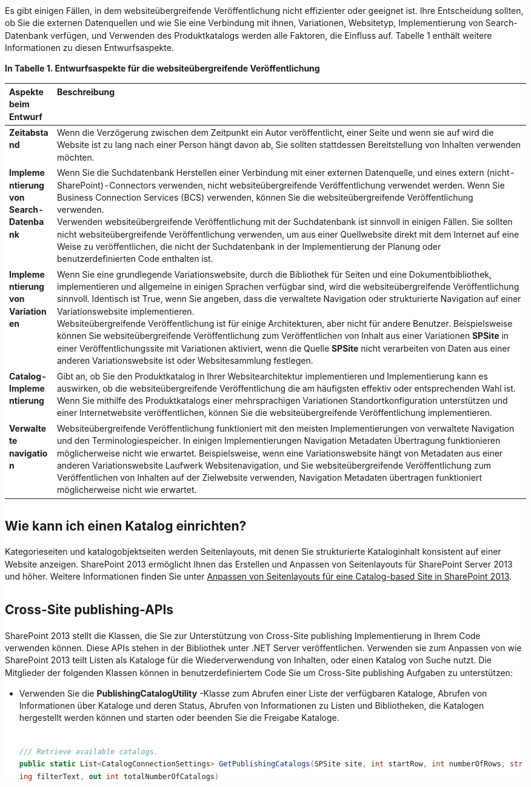 Es gibt einigen Fällen, in dem websiteübergreifende Veröffentlichung nicht effizienter oder geeignet ist. Ihre Entscheidung sollten, ob Sie die externen Datenquellen und wie Sie eine Verbindung mit ihnen, Variationen, Websitetyp, Implementierung von Search-Datenbank verfügen, und Verwenden des Produktkatalogs werden alle Faktoren, die Einfluss auf. Tabelle 1 enthält weitere Informationen zu diesen Entwurfsaspekte.
  
    
    

**In Tabelle 1. Entwurfsaspekte für die websiteübergreifende Veröffentlichung**


|**Aspekte beim Entwurf**|**Beschreibung**|
|:-----|:-----|
|**Zeitabstand** <br/> |Wenn die Verzögerung zwischen dem Zeitpunkt ein Autor veröffentlicht, einer Seite und wenn sie auf wird die Website ist zu lang nach einer Person hängt davon ab, Sie sollten stattdessen Bereitstellung von Inhalten verwenden möchten. <br/> |
|**Implementierung von Search-Datenbank** <br/> |Wenn Sie die Suchdatenbank Herstellen einer Verbindung mit einer externen Datenquelle, und eines extern (nicht-SharePoint)-Connectors verwenden, nicht websiteübergreifende Veröffentlichung verwendet werden. Wenn Sie Business Connection Services (BCS) verwenden, können Sie die websiteübergreifende Veröffentlichung verwenden. <br/> Verwenden websiteübergreifende Veröffentlichung mit der Suchdatenbank ist sinnvoll in einigen Fällen. Sie sollten nicht websiteübergreifende Veröffentlichung verwenden, um aus einer Quellwebsite direkt mit dem Internet auf eine Weise zu veröffentlichen, die nicht der Suchdatenbank in der Implementierung der Planung oder benutzerdefinierten Code enthalten ist. <br/> |
|**Implementierung von Variationen** <br/> |Wenn Sie eine grundlegende Variationswebsite, durch die Bibliothek für Seiten und eine Dokumentbibliothek, implementieren und allgemeine in einigen Sprachen verfügbar sind, wird die websiteübergreifende Veröffentlichung sinnvoll. Identisch ist True, wenn Sie angeben, dass die verwaltete Navigation oder strukturierte Navigation auf einer Variationswebsite implementieren. <br/> Websiteübergreifende Veröffentlichung ist für einige Architekturen, aber nicht für andere Benutzer. Beispielsweise können Sie websiteübergreifende Veröffentlichung zum Veröffentlichen von Inhalt aus einer Variationen **SPSite** in einer Veröffentlichungssite mit Variationen aktiviert, wenn die Quelle **SPSite** nicht verarbeiten von Daten aus einer anderen Variationswebsite ist oder Websitesammlung festlegen. <br/> |
|**Catalog-Implementierung** <br/> |Gibt an, ob Sie den Produktkatalog in Ihrer Websitearchitektur implementieren und Implementierung kann es auswirken, ob die websiteübergreifende Veröffentlichung die am häufigsten effektiv oder entsprechenden Wahl ist. Wenn Sie mithilfe des Produktkatalogs einer mehrsprachigen Variationen Standortkonfiguration unterstützen und einer Internetwebsite veröffentlichen, können Sie die websiteübergreifende Veröffentlichung implementieren. <br/> |
|**Verwaltete navigation** <br/> |Websiteübergreifende Veröffentlichung funktioniert mit den meisten Implementierungen von verwaltete Navigation und den Terminologiespeicher. In einigen Implementierungen Navigation Metadaten Übertragung funktionieren möglicherweise nicht wie erwartet. Beispielsweise, wenn eine Variationswebsite hängt von Metadaten aus einer anderen Variationswebsite Laufwerk Websitenavigation, und Sie websiteübergreifende Veröffentlichung zum Veröffentlichen von Inhalten auf der Zielwebsite verwenden, Navigation Metadaten übertragen funktioniert möglicherweise nicht wie erwartet. <br/> |
   

## Wie kann ich einen Katalog einrichten?
<a name="SP15_CrossSitePublising_WhenShouldIUseCrossSitePublishing"> </a>

Kategorieseiten und katalogobjektseiten werden Seitenlayouts, mit denen Sie strukturierte Kataloginhalt konsistent auf einer Website anzeigen. SharePoint 2013 ermöglicht Ihnen das Erstellen und Anpassen von Seitenlayouts für SharePoint Server 2013 und höher. Weitere Informationen finden Sie unter  [Anpassen von Seitenlayouts für eine Catalog-based Site in SharePoint 2013](https://msdn.microsoft.com/en-us/library/office/dn144674.aspx 
).
  
    
    

## Cross-Site publishing-APIs
<a name="SP15_CrossSitePublising_CrossSitePublishingAPIs"> </a>

SharePoint 2013 stellt die Klassen, die Sie zur Unterstützung von Cross-Site publishing Implementierung in Ihrem Code verwenden können. Diese APIs stehen in der Bibliothek unter .NET Server veröffentlichen. Verwenden sie zum Anpassen von wie SharePoint 2013 teilt Listen als Kataloge für die Wiederverwendung von Inhalten, oder einen Katalog von Suche nutzt. Die Mitglieder der folgenden Klassen können in benutzerdefiniertem Code Sie um Cross-Site publishing Aufgaben zu unterstützen:
  
    
    

- Verwenden Sie die **PublishingCatalogUtility** -Klasse zum Abrufen einer Liste der verfügbaren Kataloge, Abrufen von Informationen über Kataloge und deren Status, Abrufen von Informationen zu Listen und Bibliotheken, die Katalogen hergestellt werden können und starten oder beenden Sie die Freigabe Kataloge.
    
    
    


  ```cs
  
  /// Retrieve available catalogs.
  public static List<CatalogConnectionSettings> GetPublishingCatalogs(SPSite site, int startRow, int numberOfRows, string filterText, out int totalNumberOfCatalogs)
  ```
